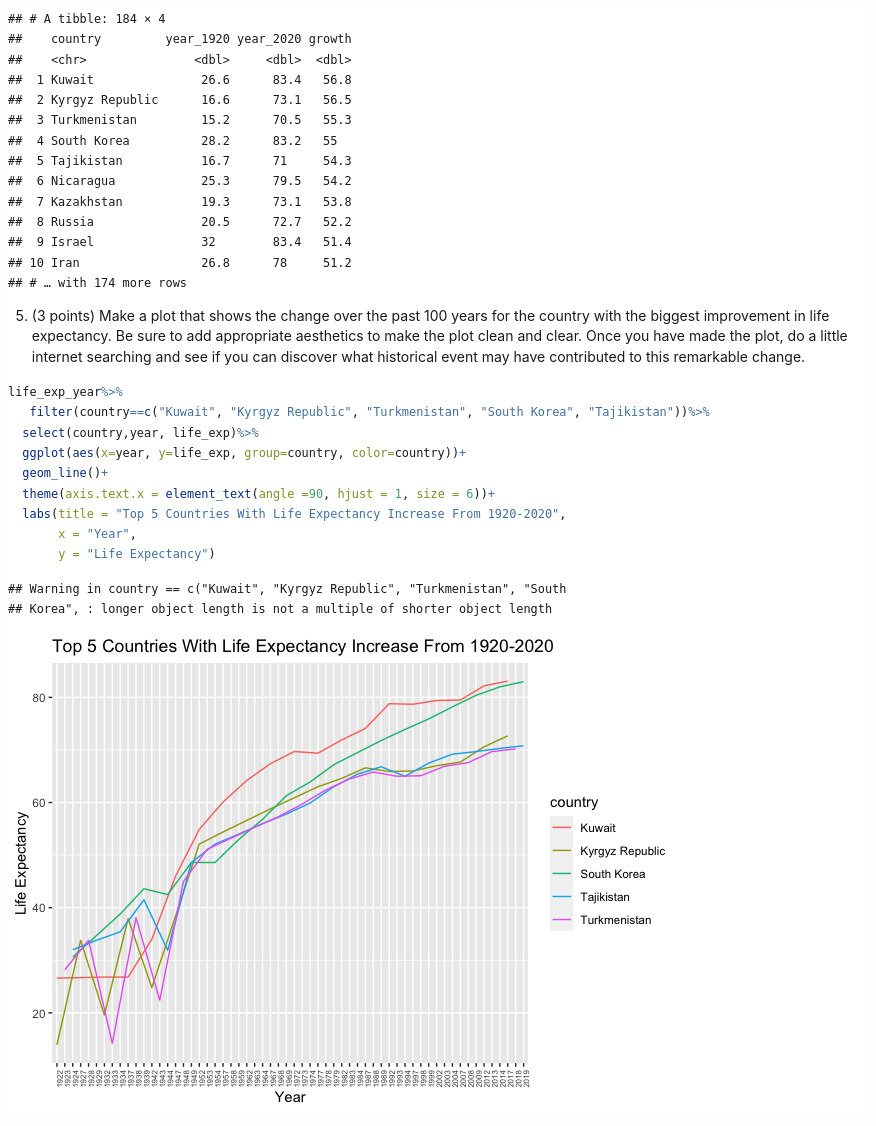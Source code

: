 ```
## # A tibble: 184 × 4
##    country         year_1920 year_2020 growth
##    <chr>               <dbl>     <dbl>  <dbl>
##  1 Kuwait               26.6      83.4   56.8
##  2 Kyrgyz Republic      16.6      73.1   56.5
##  3 Turkmenistan         15.2      70.5   55.3
##  4 South Korea          28.2      83.2   55  
##  5 Tajikistan           16.7      71     54.3
##  6 Nicaragua            25.3      79.5   54.2
##  7 Kazakhstan           19.3      73.1   53.8
##  8 Russia               20.5      72.7   52.2
##  9 Israel               32        83.4   51.4
## 10 Iran                 26.8      78     51.2
## # … with 174 more rows
```

5. (3 points) Make a plot that shows the change over the past 100 years for the country with the biggest improvement in life expectancy. Be sure to add appropriate aesthetics to make the plot clean and clear. Once you have made the plot, do a little internet searching and see if you can discover what historical event may have contributed to this remarkable change.  


```r
life_exp_year%>%
   filter(country==c("Kuwait", "Kyrgyz Republic", "Turkmenistan", "South Korea", "Tajikistan"))%>%
  select(country,year, life_exp)%>%
  ggplot(aes(x=year, y=life_exp, group=country, color=country))+
  geom_line()+
  theme(axis.text.x = element_text(angle =90, hjust = 1, size = 6))+
  labs(title = "Top 5 Countries With Life Expectancy Increase From 1920-2020",
       x = "Year",
       y = "Life Expectancy")
```

```
## Warning in country == c("Kuwait", "Kyrgyz Republic", "Turkmenistan", "South
## Korea", : longer object length is not a multiple of shorter object length
```

![](midterm_2_files/figure-html/unnamed-chunk-17-1.png)